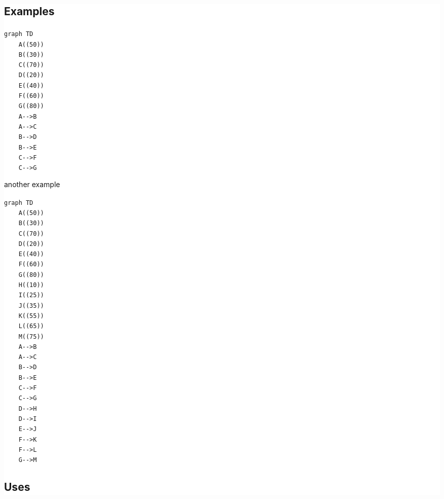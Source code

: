 ## Examples 

```mermaid
graph TD
    A((50))
    B((30))
    C((70))
    D((20))
    E((40))
    F((60))
    G((80))
    A-->B
    A-->C
    B-->D
    B-->E
    C-->F
    C-->G

```
another example

```mermaid
graph TD
    A((50))
    B((30))
    C((70))
    D((20))
    E((40))
    F((60))
    G((80))
    H((10))
    I((25))
    J((35))
    K((55))
    L((65))
    M((75))
    A-->B
    A-->C
    B-->D
    B-->E
    C-->F
    C-->G
    D-->H
    D-->I
    E-->J
    F-->K
    F-->L
    G-->M

```

## Uses
